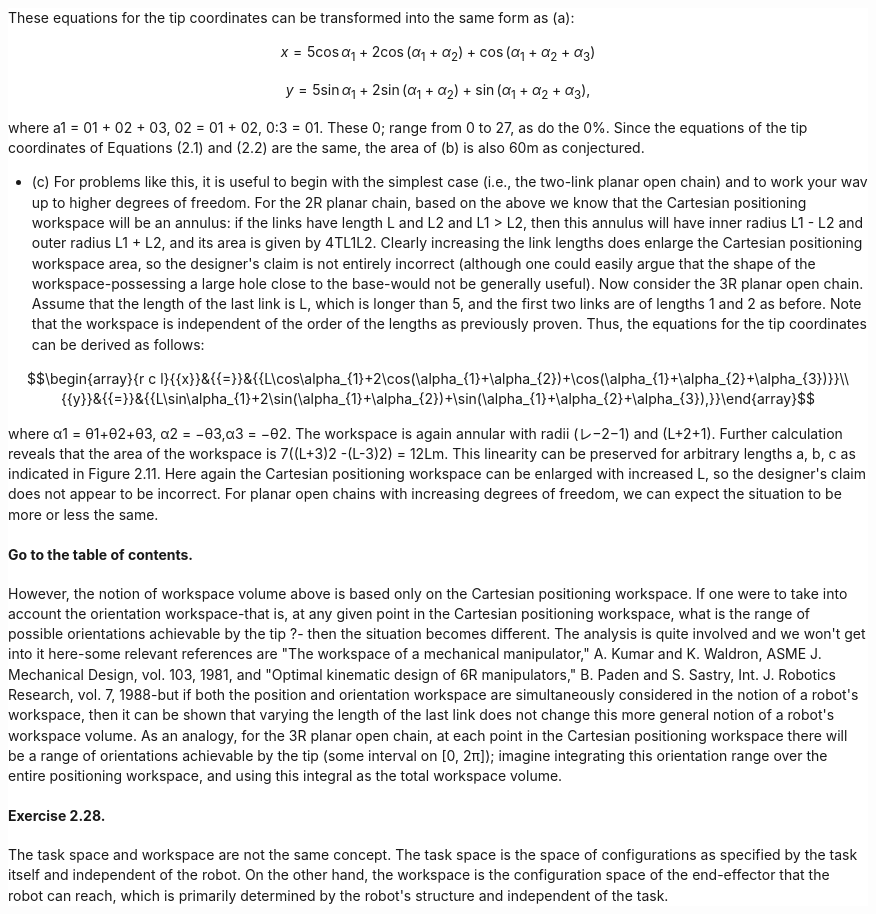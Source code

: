 These equations for the tip coordinates can be transformed into the same form as (a):

$$x=5\cos\alpha_{1}+2\cos(\alpha_{1}+\alpha_{2})+\cos(\alpha_{1}+\alpha_{2}+\alpha_{3})$$
 
$$y=5\sin\alpha_{1}+2\sin(\alpha_{1}+\alpha_{2})+\sin(\alpha_{1}+\alpha_{2}+\alpha_{3}),\tag{2.2}$$

where a1 = 01 + 02 + 03, 02 = 01 + 02, 0:3 = 01. These 0; range from 0 to 27, as do the 0%. Since the equations of the tip coordinates of Equations (2.1) and (2.2) are the same, the area of (b) is also 60m as conjectured.

- (c) For problems like this, it is useful to begin with the simplest case (i.e., the two-link planar open chain) and to work your wav up to higher degrees of freedom. For the 2R planar chain, based on the above we know that the Cartesian positioning workspace will be an annulus: if the links have length L and L2 and L1 > L2, then this annulus will have inner radius L1 - L2 and outer radius L1 + L2, and its area is given by 4TL1L2. Clearly increasing the link lengths does enlarge the Cartesian positioning workspace area, so the designer's claim is not entirely incorrect (although one could easily argue that the shape of the workspace-possessing a large hole close to the base-would not be generally useful). Now consider the 3R planar open chain. Assume that the length of the last link is L, which is longer than 5, and the first two links are of lengths 1 and 2 as before. Note that the workspace is independent of the order of the lengths as previously proven. Thus, the equations for the tip coordinates can be derived as follows:

$$\begin{array}{r c l}{{x}}&{{=}}&{{L\cos\alpha_{1}+2\cos(\alpha_{1}+\alpha_{2})+\cos(\alpha_{1}+\alpha_{2}+\alpha_{3})}}\\ {{y}}&{{=}}&{{L\sin\alpha_{1}+2\sin(\alpha_{1}+\alpha_{2})+\sin(\alpha_{1}+\alpha_{2}+\alpha_{3}),}}\end{array}$$

where α1 = θ1+θ2+θ3, α2 = −θ3,α3 = −θ2. The workspace is again annular with radii (レ−2−1) and (L+2+1). Further calculation reveals that the area of the workspace is 7((L+3)2 -(L-3)2) = 12Lm. This linearity can be preserved for arbitrary lengths a, b, c as indicated in Figure 2.11. Here again the Cartesian positioning workspace can be enlarged with increased L, so the designer's claim does not appear to be incorrect. For planar open chains with increasing degrees of freedom, we can expect the situation to be more or less the same.

#### Go to the table of contents.

However, the notion of workspace volume above is based only on the Cartesian positioning workspace. If one were to take into account the orientation workspace-that is, at any given point in the Cartesian positioning workspace, what is the range of possible orientations achievable by the tip ?- then the situation becomes different. The analysis is quite involved and we won't get into it here-some relevant references are "The workspace of a mechanical manipulator," A. Kumar and K. Waldron, ASME J. Mechanical Design, vol. 103, 1981, and "Optimal kinematic design of 6R manipulators," B. Paden and S. Sastry, Int. J. Robotics Research, vol. 7, 1988-but if both the position and orientation workspace are simultaneously considered in the notion of a robot's workspace, then it can be shown that varying the length of the last link does not change this more general notion of a robot's workspace volume. As an analogy, for the 3R planar open chain, at each point in the Cartesian positioning workspace there will be a range of orientations achievable by the tip (some interval on [0, 2π]); imagine integrating this orientation range over the entire positioning workspace, and using this integral as the total workspace volume.

#### Exercise 2.28.

The task space and workspace are not the same concept. The task space is the space of configurations as specified by the task itself and independent of the robot. On the other hand, the workspace is the configuration space of the end-effector that the robot can reach, which is primarily determined by the robot's structure and independent of the task.
